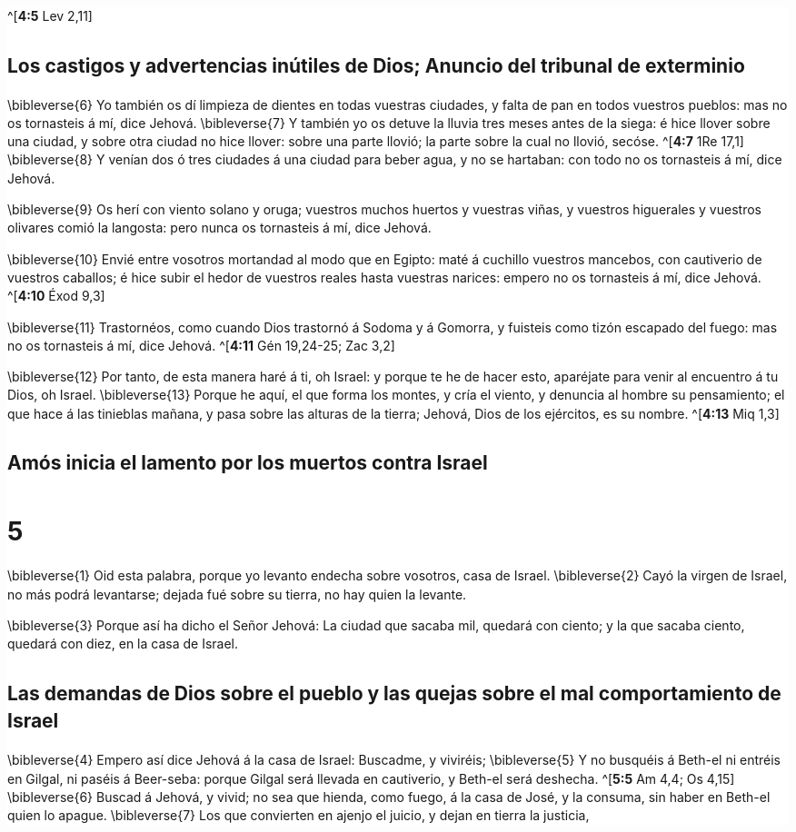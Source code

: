 ^[**4:5** Lev 2,11] 
 

## Los castigos y advertencias inútiles de Dios; Anuncio del tribunal de exterminio
\bibleverse{6} Yo también os dí limpieza de dientes en todas vuestras ciudades, y falta de pan en todos vuestros pueblos: mas no os tornasteis á mí, dice Jehová. \bibleverse{7} Y también yo os detuve la lluvia tres meses antes de la siega: é hice llover sobre una ciudad, y sobre otra ciudad no hice llover: sobre una parte llovió; la parte sobre la cual no llovió, secóse. ^[**4:7** 1Re 17,1] \bibleverse{8} Y venían dos ó tres ciudades á una ciudad para beber agua, y no se hartaban: con todo no os tornasteis á mí, dice Jehová. 



\bibleverse{9} Os herí con viento solano y oruga; vuestros muchos huertos y vuestras viñas, y vuestros higuerales y vuestros olivares comió la langosta: pero nunca os tornasteis á mí, dice Jehová. 


\bibleverse{10} Envié entre vosotros mortandad al modo que en Egipto: maté á cuchillo vuestros mancebos, con cautiverio de vuestros caballos; é hice subir el hedor de vuestros reales hasta vuestras narices: empero no os tornasteis á mí, dice Jehová. 
^[**4:10** Éxod 9,3] 


\bibleverse{11} Trastornéos, como cuando Dios trastornó á Sodoma y á Gomorra, y fuisteis como tizón escapado del fuego: mas no os tornasteis á mí, dice Jehová. 
^[**4:11** Gén 19,24-25; Zac 3,2] 


\bibleverse{12} Por tanto, de esta manera haré á ti, oh Israel: y porque te he de hacer esto, aparéjate para venir al encuentro á tu Dios, oh Israel. \bibleverse{13} Porque he aquí, el que forma los montes, y cría el viento, y denuncia al hombre su pensamiento; el que hace á las tinieblas mañana, y pasa sobre las alturas de la tierra; Jehová, Dios de los ejércitos, es su nombre. ^[**4:13** Miq 1,3] 
 

## Amós inicia el lamento por los muertos contra Israel
# 5 
\bibleverse{1} Oid esta palabra, porque yo levanto endecha sobre vosotros, casa de Israel. \bibleverse{2} Cayó la virgen de Israel, no más podrá levantarse; dejada fué sobre su tierra, no hay quien la levante. 


\bibleverse{3} Porque así ha dicho el Señor Jehová: La ciudad que sacaba mil, quedará con ciento; y la que sacaba ciento, quedará con diez, en la casa de Israel. 



## Las demandas de Dios sobre el pueblo y las quejas sobre el mal comportamiento de Israel
\bibleverse{4} Empero así dice Jehová á la casa de Israel: Buscadme, y viviréis; \bibleverse{5} Y no busquéis á Beth-el ni entréis en Gilgal, ni paséis á Beer-seba: porque Gilgal será llevada en cautiverio, y Beth-el será deshecha. ^[**5:5** Am 4,4; Os 4,15] \bibleverse{6} Buscad á Jehová, y vivid; no sea que hienda, como fuego, á la casa de José, y la consuma, sin haber en Beth-el quien lo apague. \bibleverse{7} Los que convierten en ajenjo el juicio, y dejan en tierra la justicia, 

